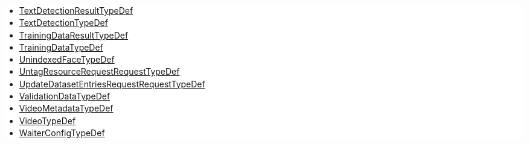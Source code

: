 - [TextDetectionResultTypeDef](./type_defs.md#textdetectionresulttypedef)
- [TextDetectionTypeDef](./type_defs.md#textdetectiontypedef)
- [TrainingDataResultTypeDef](./type_defs.md#trainingdataresulttypedef)
- [TrainingDataTypeDef](./type_defs.md#trainingdatatypedef)
- [UnindexedFaceTypeDef](./type_defs.md#unindexedfacetypedef)
- [UntagResourceRequestRequestTypeDef](./type_defs.md#untagresourcerequestrequesttypedef)
- [UpdateDatasetEntriesRequestRequestTypeDef](./type_defs.md#updatedatasetentriesrequestrequesttypedef)
- [ValidationDataTypeDef](./type_defs.md#validationdatatypedef)
- [VideoMetadataTypeDef](./type_defs.md#videometadatatypedef)
- [VideoTypeDef](./type_defs.md#videotypedef)
- [WaiterConfigTypeDef](./type_defs.md#waiterconfigtypedef)
